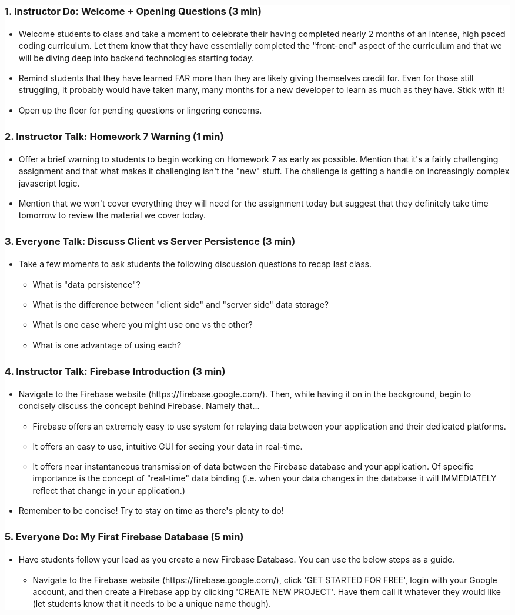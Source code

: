 ### 1. Instructor Do: Welcome + Opening Questions (3 min)

* Welcome students to class and take a moment to celebrate their having completed nearly 2 months of an intense, high paced coding curriculum. Let them know that they have essentially completed the "front-end" aspect of the curriculum and that we will be diving deep into backend technologies starting today.

* Remind students that they have learned FAR more than they are likely giving themselves credit for. Even for those still struggling, it probably would have taken many, many months for a new developer to learn as much as they have. Stick with it!

* Open up the floor for pending questions or lingering concerns.

### 2. Instructor Talk: Homework 7 Warning (1 min)

* Offer a brief warning to students to begin working on Homework 7 as early as possible. Mention that it's a fairly challenging assignment and that what makes it challenging isn't the "new" stuff. The challenge is getting a handle on increasingly complex javascript logic.

* Mention that we won't cover everything they will need for the assignment today but suggest that they definitely take time tomorrow to review the material we cover today.

### 3. Everyone Talk: Discuss Client vs Server Persistence (3 min)

* Take a few moments to ask students the following discussion questions to recap last class.

  * What is "data persistence"?

  * What is the difference between "client side" and "server side" data storage?

  * What is one case where you might use one vs the other?

  * What is one advantage of using each?

### 4. Instructor Talk: Firebase Introduction (3 min)

* Navigate to the Firebase website (<https://firebase.google.com/>). Then, while having it on in the background, begin to concisely discuss the concept behind Firebase. Namely that...

  * Firebase offers an extremely easy to use system for relaying data between your application and their dedicated platforms.

  * It offers an easy to use, intuitive GUI for seeing your data in real-time.

  * It offers near instantaneous transmission of data between the Firebase database and your application. Of specific importance is the concept of "real-time" data binding (i.e. when your data changes in the database it will IMMEDIATELY reflect that change in your application.)

* Remember to be concise! Try to stay on time as there's plenty to do!

### 5. Everyone Do: My First Firebase Database (5 min)

* Have students follow your lead as you create a new Firebase Database. You can use the below steps as a guide.

  * Navigate to the Firebase website (<https://firebase.google.com/>), click 'GET STARTED FOR FREE', login with your Google account, and then create a Firebase app by clicking 'CREATE NEW PROJECT'. Have them call it whatever they would like (let students know that it needs to be a unique name though).

